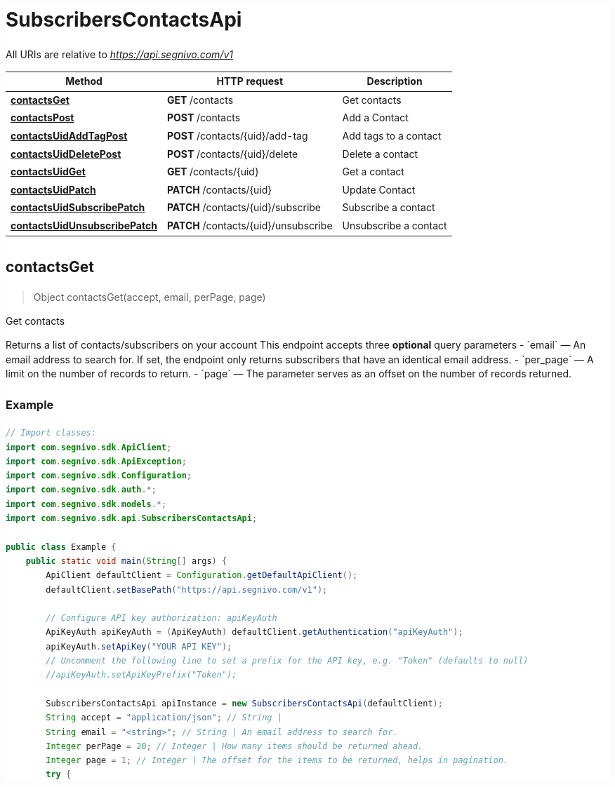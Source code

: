 # SubscribersContactsApi

All URIs are relative to *https://api.segnivo.com/v1*

| Method | HTTP request | Description |
|------------- | ------------- | -------------|
| [**contactsGet**](SubscribersContactsApi.md#contactsGet) | **GET** /contacts | Get contacts |
| [**contactsPost**](SubscribersContactsApi.md#contactsPost) | **POST** /contacts | Add a Contact |
| [**contactsUidAddTagPost**](SubscribersContactsApi.md#contactsUidAddTagPost) | **POST** /contacts/{uid}/add-tag | Add tags to a contact |
| [**contactsUidDeletePost**](SubscribersContactsApi.md#contactsUidDeletePost) | **POST** /contacts/{uid}/delete | Delete a contact |
| [**contactsUidGet**](SubscribersContactsApi.md#contactsUidGet) | **GET** /contacts/{uid} | Get a contact |
| [**contactsUidPatch**](SubscribersContactsApi.md#contactsUidPatch) | **PATCH** /contacts/{uid} | Update Contact |
| [**contactsUidSubscribePatch**](SubscribersContactsApi.md#contactsUidSubscribePatch) | **PATCH** /contacts/{uid}/subscribe | Subscribe a contact |
| [**contactsUidUnsubscribePatch**](SubscribersContactsApi.md#contactsUidUnsubscribePatch) | **PATCH** /contacts/{uid}/unsubscribe | Unsubscribe a contact |



## contactsGet

> Object contactsGet(accept, email, perPage, page)

Get contacts

Returns a list of contacts/subscribers on your account  This endpoint accepts three **optional** query parameters  - &#x60;email&#x60; — An email address to search for. If set, the endpoint only returns subscribers that have an identical email address.      - &#x60;per_page&#x60; — A limit on the number of records to return.      - &#x60;page&#x60; — The parameter serves as an offset on the number of records returned.

### Example

```java
// Import classes:
import com.segnivo.sdk.ApiClient;
import com.segnivo.sdk.ApiException;
import com.segnivo.sdk.Configuration;
import com.segnivo.sdk.auth.*;
import com.segnivo.sdk.models.*;
import com.segnivo.sdk.api.SubscribersContactsApi;

public class Example {
    public static void main(String[] args) {
        ApiClient defaultClient = Configuration.getDefaultApiClient();
        defaultClient.setBasePath("https://api.segnivo.com/v1");
        
        // Configure API key authorization: apiKeyAuth
        ApiKeyAuth apiKeyAuth = (ApiKeyAuth) defaultClient.getAuthentication("apiKeyAuth");
        apiKeyAuth.setApiKey("YOUR API KEY");
        // Uncomment the following line to set a prefix for the API key, e.g. "Token" (defaults to null)
        //apiKeyAuth.setApiKeyPrefix("Token");

        SubscribersContactsApi apiInstance = new SubscribersContactsApi(defaultClient);
        String accept = "application/json"; // String | 
        String email = "<string>"; // String | An email address to search for.
        Integer perPage = 20; // Integer | How many items should be returned ahead.
        Integer page = 1; // Integer | The offset for the items to be returned, helps in pagination.
        try {
```